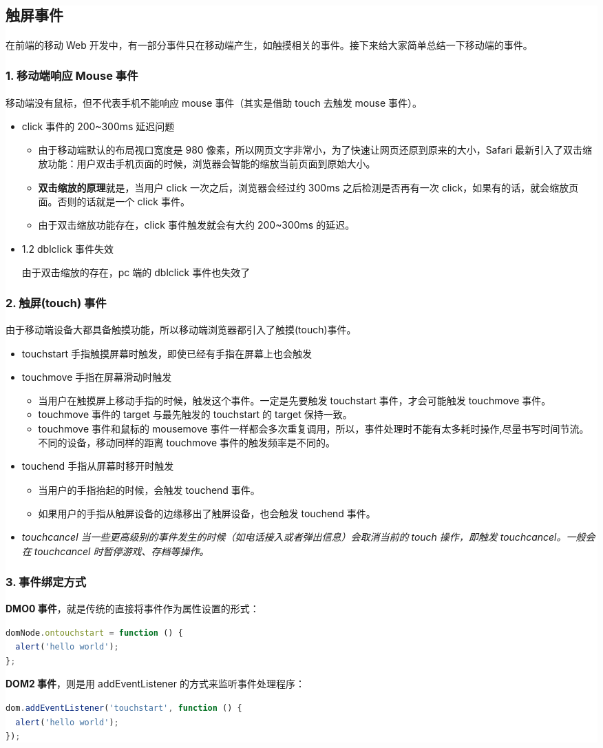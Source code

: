 ## 触屏事件

在前端的移动 Web 开发中，有一部分事件只在移动端产生，如触摸相关的事件。接下来给大家简单总结一下移动端的事件。

### 1. 移动端响应 Mouse 事件

移动端没有鼠标，但不代表手机不能响应 mouse 事件（其实是借助 touch 去触发 mouse 事件）。

- click 事件的 200~300ms 延迟问题

  - 由于移动端默认的布局视口宽度是 980 像素，所以网页文字非常小，为了快速让网页还原到原来的大小，Safari 最新引入了双击缩放功能：用户双击手机页面的时候，浏览器会智能的缩放当前页面到原始大小。

  - **双击缩放的原理**就是，当用户 click 一次之后，浏览器会经过约 300ms 之后检测是否再有一次 click，如果有的话，就会缩放页面。否则的话就是一个 click 事件。

  - 由于双击缩放功能存在，click 事件触发就会有大约 200~300ms 的延迟。

- 1.2 dblclick 事件失效

  由于双击缩放的存在，pc 端的 dblclick 事件也失效了

### 2. 触屏(touch) 事件

由于移动端设备大都具备触摸功能，所以移动端浏览器都引入了触摸(touch)事件。

- touchstart 手指触摸屏幕时触发，即使已经有手指在屏幕上也会触发

- touchmove 手指在屏幕滑动时触发

  - 当用户在触摸屏上移动手指的时候，触发这个事件。一定是先要触发 touchstart 事件，才会可能触发 touchmove 事件。
  - touchmove 事件的 target 与最先触发的 touchstart 的 target 保持一致。
  - touchmove 事件和鼠标的 mousemove 事件一样都会多次重复调用，所以，事件处理时不能有太多耗时操作,尽量书写时间节流。不同的设备，移动同样的距离 touchmove 事件的触发频率是不同的。

- touchend 手指从屏幕时移开时触发

  - 当用户的手指抬起的时候，会触发 touchend 事件。

  - 如果用户的手指从触屏设备的边缘移出了触屏设备，也会触发 touchend 事件。

- _touchcancel 当一些更高级别的事件发生的时候（如电话接入或者弹出信息）会取消当前的 touch 操作，即触发 touchcancel。一般会在 touchcancel 时暂停游戏、存档等操作。_

### 3. 事件绑定方式

**DMO0 事件**，就是传统的直接将事件作为属性设置的形式：

```js
domNode.ontouchstart = function () {
  alert('hello world');
};
```

**DOM2 事件**，则是用 addEventListener 的方式来监听事件处理程序：

```js
dom.addEventListener('touchstart', function () {
  alert('hello world');
});
```
